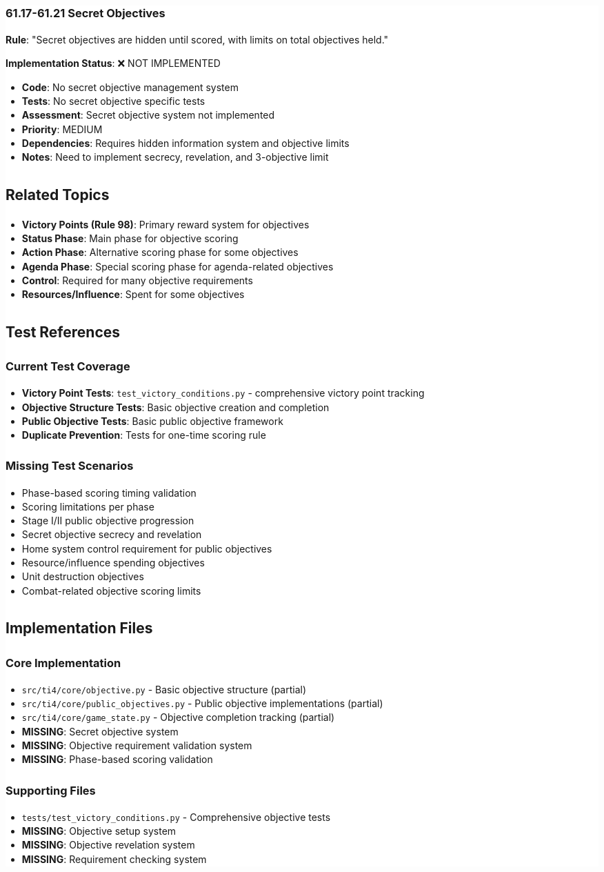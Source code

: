 ### 61.17-61.21 Secret Objectives
**Rule**: "Secret objectives are hidden until scored, with limits on total objectives held."

**Implementation Status**: ❌ NOT IMPLEMENTED
- **Code**: No secret objective management system
- **Tests**: No secret objective specific tests
- **Assessment**: Secret objective system not implemented
- **Priority**: MEDIUM
- **Dependencies**: Requires hidden information system and objective limits
- **Notes**: Need to implement secrecy, revelation, and 3-objective limit

## Related Topics
- **Victory Points (Rule 98)**: Primary reward system for objectives
- **Status Phase**: Main phase for objective scoring
- **Action Phase**: Alternative scoring phase for some objectives
- **Agenda Phase**: Special scoring phase for agenda-related objectives
- **Control**: Required for many objective requirements
- **Resources/Influence**: Spent for some objectives

## Test References

### Current Test Coverage
- **Victory Point Tests**: `test_victory_conditions.py` - comprehensive victory point tracking
- **Objective Structure Tests**: Basic objective creation and completion
- **Public Objective Tests**: Basic public objective framework
- **Duplicate Prevention**: Tests for one-time scoring rule

### Missing Test Scenarios
- Phase-based scoring timing validation
- Scoring limitations per phase
- Stage I/II public objective progression
- Secret objective secrecy and revelation
- Home system control requirement for public objectives
- Resource/influence spending objectives
- Unit destruction objectives
- Combat-related objective scoring limits

## Implementation Files

### Core Implementation
- `src/ti4/core/objective.py` - Basic objective structure (partial)
- `src/ti4/core/public_objectives.py` - Public objective implementations (partial)
- `src/ti4/core/game_state.py` - Objective completion tracking (partial)
- **MISSING**: Secret objective system
- **MISSING**: Objective requirement validation system
- **MISSING**: Phase-based scoring validation

### Supporting Files
- `tests/test_victory_conditions.py` - Comprehensive objective tests
- **MISSING**: Objective setup system
- **MISSING**: Objective revelation system
- **MISSING**: Requirement checking system
